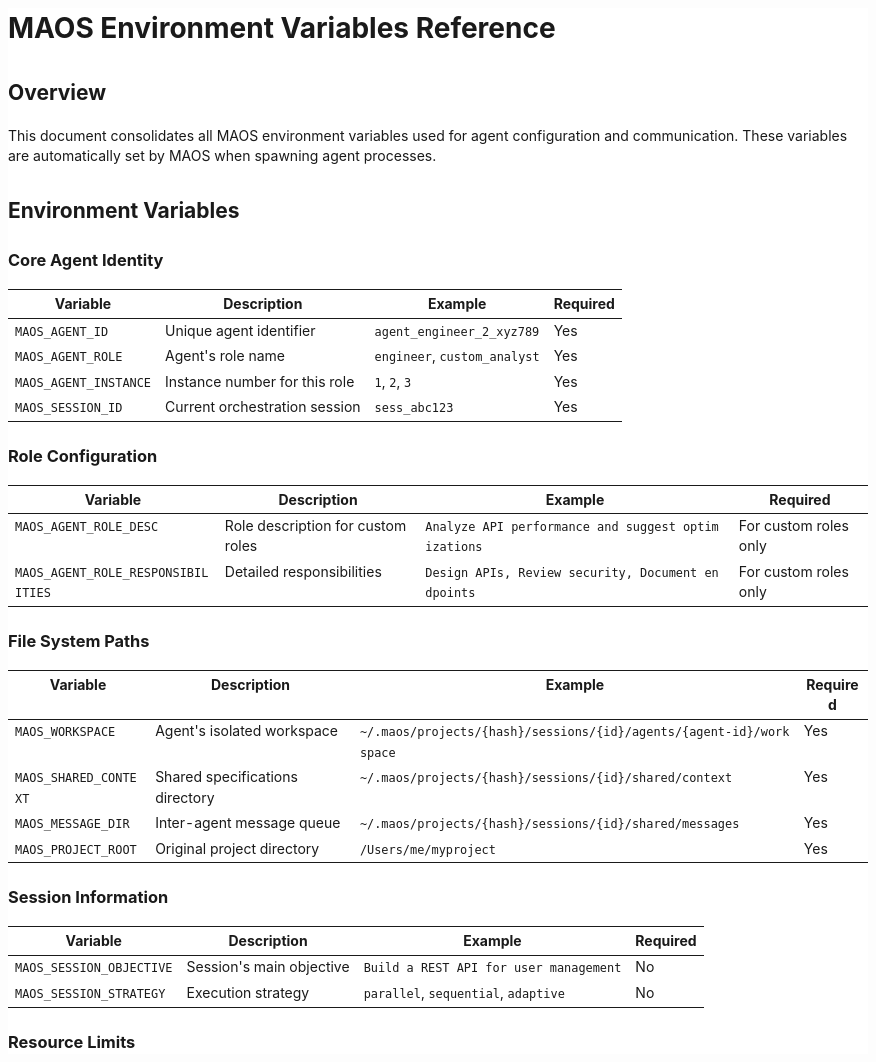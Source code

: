 # MAOS Environment Variables Reference

## Overview

This document consolidates all MAOS environment variables used for agent configuration and communication. These variables are automatically set by MAOS when spawning agent processes.

## Environment Variables

### Core Agent Identity

| Variable | Description | Example | Required |
|----------|-------------|---------|----------|
| `MAOS_AGENT_ID` | Unique agent identifier | `agent_engineer_2_xyz789` | Yes |
| `MAOS_AGENT_ROLE` | Agent's role name | `engineer`, `custom_analyst` | Yes |
| `MAOS_AGENT_INSTANCE` | Instance number for this role | `1`, `2`, `3` | Yes |
| `MAOS_SESSION_ID` | Current orchestration session | `sess_abc123` | Yes |

### Role Configuration

| Variable | Description | Example | Required |
|----------|-------------|---------|----------|
| `MAOS_AGENT_ROLE_DESC` | Role description for custom roles | `Analyze API performance and suggest optimizations` | For custom roles only |
| `MAOS_AGENT_ROLE_RESPONSIBILITIES` | Detailed responsibilities | `Design APIs, Review security, Document endpoints` | For custom roles only |

### File System Paths

| Variable | Description | Example | Required |
|----------|-------------|---------|----------|
| `MAOS_WORKSPACE` | Agent's isolated workspace | `~/.maos/projects/{hash}/sessions/{id}/agents/{agent-id}/workspace` | Yes |
| `MAOS_SHARED_CONTEXT` | Shared specifications directory | `~/.maos/projects/{hash}/sessions/{id}/shared/context` | Yes |
| `MAOS_MESSAGE_DIR` | Inter-agent message queue | `~/.maos/projects/{hash}/sessions/{id}/shared/messages` | Yes |
| `MAOS_PROJECT_ROOT` | Original project directory | `/Users/me/myproject` | Yes |

### Session Information

| Variable | Description | Example | Required |
|----------|-------------|---------|----------|
| `MAOS_SESSION_OBJECTIVE` | Session's main objective | `Build a REST API for user management` | No |
| `MAOS_SESSION_STRATEGY` | Execution strategy | `parallel`, `sequential`, `adaptive` | No |

### Resource Limits
